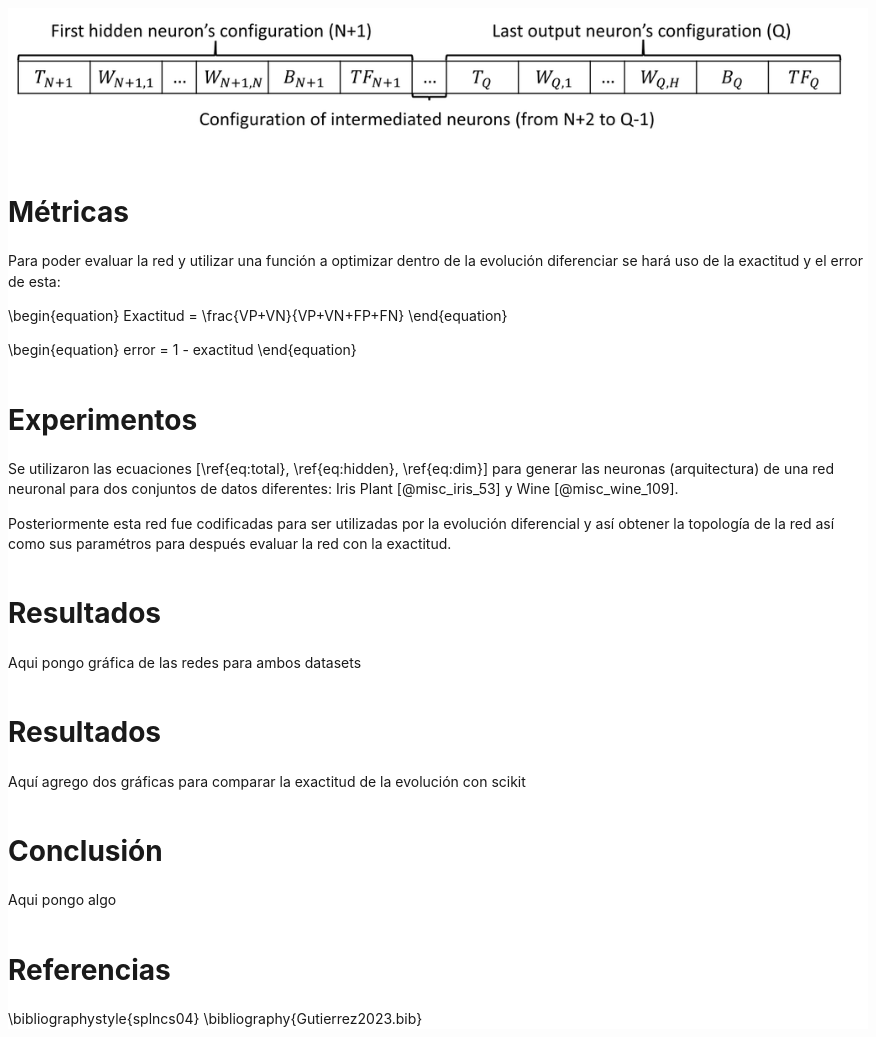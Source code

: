 ![Esquema para representar los paramétros [@Alba-Cisneros2020]](images/representation.png)

# Métricas
Para poder evaluar la red y utilizar una función a optimizar dentro de la
evolución diferenciar se hará uso de la exactitud y el error de esta:

\begin{equation}
Exactitud = \frac{VP+VN}{VP+VN+FP+FN}
\end{equation}

\begin{equation}
error = 1 - exactitud
\end{equation}

# Experimentos
Se utilizaron las ecuaciones [\ref{eq:total}, \ref{eq:hidden}, \ref{eq:dim}]
para generar las neuronas (arquitectura) de una red neuronal para dos conjuntos
de datos diferentes: Iris Plant [@misc_iris_53] y Wine [@misc_wine_109].

Posteriormente esta red fue codificadas para ser utilizadas por la evolución
diferencial y así obtener la topología de la red así como sus paramétros para
después evaluar la red con la exactitud.

# Resultados
Aqui pongo gráfica de las redes para ambos datasets

# Resultados
Aquí agrego dos gráficas para comparar la exactitud de la evolución con scikit


# Conclusión
Aqui pongo algo

# Referencias
\bibliographystyle{splncs04}
\bibliography{Gutierrez2023.bib}